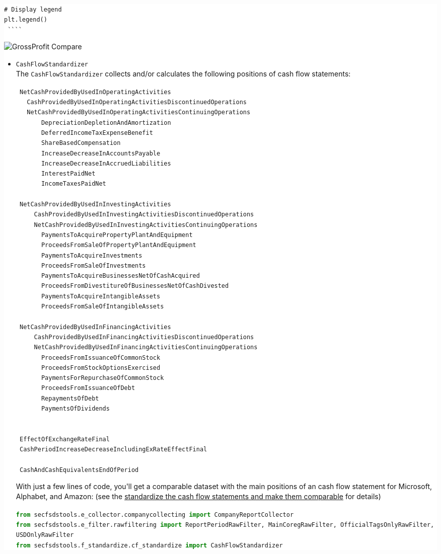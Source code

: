     # Display legend
    plt.legend()
     ````

  ![GrossProfit Compare](https://github.com/HansjoergW/sec-fincancial-statement-data-set/raw/main/docs/images/grossprofit_compare.png)

  * `CashFlowStandardizer` <br>
   The `CashFlowStandardizer` collects and/or calculates the following positions of cash flow statements:
     
    ````
     NetCashProvidedByUsedInOperatingActivities
       CashProvidedByUsedInOperatingActivitiesDiscontinuedOperations
       NetCashProvidedByUsedInOperatingActivitiesContinuingOperations
           DepreciationDepletionAndAmortization
           DeferredIncomeTaxExpenseBenefit
           ShareBasedCompensation
           IncreaseDecreaseInAccountsPayable
           IncreaseDecreaseInAccruedLiabilities
           InterestPaidNet
           IncomeTaxesPaidNet
    
     NetCashProvidedByUsedInInvestingActivities
         CashProvidedByUsedInInvestingActivitiesDiscontinuedOperations
         NetCashProvidedByUsedInInvestingActivitiesContinuingOperations
           PaymentsToAcquirePropertyPlantAndEquipment
           ProceedsFromSaleOfPropertyPlantAndEquipment
           PaymentsToAcquireInvestments
           ProceedsFromSaleOfInvestments
           PaymentsToAcquireBusinessesNetOfCashAcquired
           ProceedsFromDivestitureOfBusinessesNetOfCashDivested
           PaymentsToAcquireIntangibleAssets
           ProceedsFromSaleOfIntangibleAssets
    
     NetCashProvidedByUsedInFinancingActivities
         CashProvidedByUsedInFinancingActivitiesDiscontinuedOperations
         NetCashProvidedByUsedInFinancingActivitiesContinuingOperations
           ProceedsFromIssuanceOfCommonStock
           ProceedsFromStockOptionsExercised
           PaymentsForRepurchaseOfCommonStock
           ProceedsFromIssuanceOfDebt
           RepaymentsOfDebt
           PaymentsOfDividends
    
    
     EffectOfExchangeRateFinal
     CashPeriodIncreaseDecreaseIncludingExRateEffectFinal
    
     CashAndCashEquivalentsEndOfPeriod
    ````

     With just a few lines of code, you'll get a comparable dataset with the main positions of an cash flow statement for Microsoft, Alphabet, and Amazon:
(see the [standardize the cash flow statements and make them comparable](https://nbviewer.org/github/HansjoergW/sec-fincancial-statement-data-set/blob/main/notebooks/07_03_CF_standardizer.ipynb) for details)
    ````python
    from secfsdstools.e_collector.companycollecting import CompanyReportCollector
    from secfsdstools.e_filter.rawfiltering import ReportPeriodRawFilter, MainCoregRawFilter, OfficialTagsOnlyRawFilter, USDOnlyRawFilter
    from secfsdstools.f_standardize.cf_standardize import CashFlowStandardizer
    